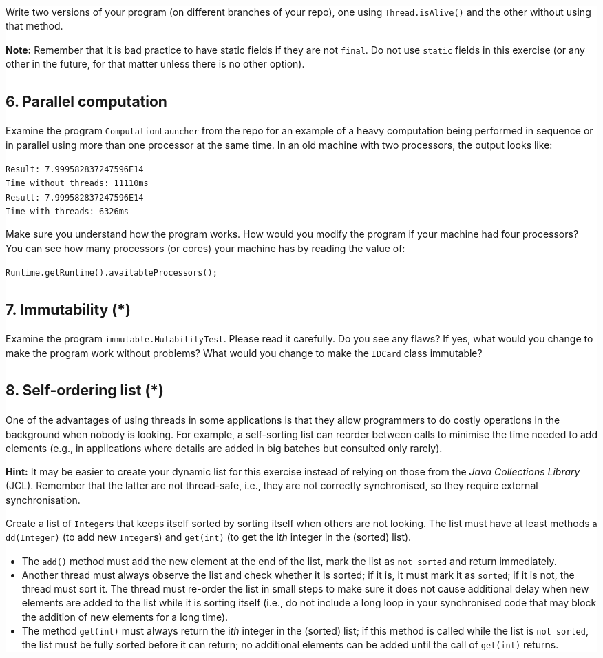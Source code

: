Write two versions of your program (on different branches of your repo), 
one using `Thread.isAlive()` and the other without using that method. 

**Note:** Remember that it is bad practice to have static fields if they are not `final`. 
Do not use `static` fields in this exercise (or any other in the future, 
for that matter unless there is no other option).

## 6. Parallel computation

Examine the program `ComputationLauncher` from the repo for an example of a heavy computation 
being performed in sequence or in parallel using more than one processor at the same time. 
In an old machine with two processors, the output looks like: 

```shell
Result: 7.999582837247596E14
Time without threads: 11110ms
Result: 7.999582837247596E14
Time with threads: 6326ms
```

Make sure you understand how the program works. How would you modify the program 
if your machine had four processors? You can see how many processors (or cores) 
your machine has by reading the value of: 

`Runtime.getRuntime().availableProcessors();`

## 7. Immutability (*)

Examine the program `immutable.MutabilityTest`. Please read it carefully. 
Do you see any flaws? If yes, what would you change to make the program work without problems? 
What would you change to make the `IDCard` class immutable?

## 8. Self-ordering list (*)

One of the advantages of using threads in some applications is that they allow programmers 
to do costly operations in the background when nobody is looking. For example, a self-sorting list 
can reorder between calls to minimise the time needed to add elements 
(e.g., in applications where details are added in big batches but consulted only rarely).

**Hint:** It may be easier to create your dynamic list for this exercise instead of 
relying on those from the *Java Collections Library* (JCL). Remember that the latter are not thread-safe, 
i.e., they are not correctly synchronised, so they require external synchronisation. 

Create a list of `Integer`s that keeps itself sorted by sorting itself when others are not looking. 
The list must have at least methods `add(Integer)` (to add new `Integer`s) and `get(int)` 
(to get the i*th* integer in the (sorted) list). 

- The `add()` method must add the new element at the end of the list, mark the list as `not sorted` 
and return immediately.
- Another thread must always observe the list and check whether it is sorted; 
if it is, it must mark it as `sorted`; if it is not, the thread must sort it. 
The thread must re-order the list in small steps to make sure it does not cause additional 
delay when new elements are added to the list while it is sorting itself 
(i.e., do not include a long loop in your synchronised code that may block the addition 
of new elements for a long time).
- The method `get(int)` must always return the i*th*  integer in the (sorted) list; 
if this method is called while the list is `not sorted`, the list must be fully sorted 
before it can return; no additional elements can be added until the call of `get(int)` returns.
